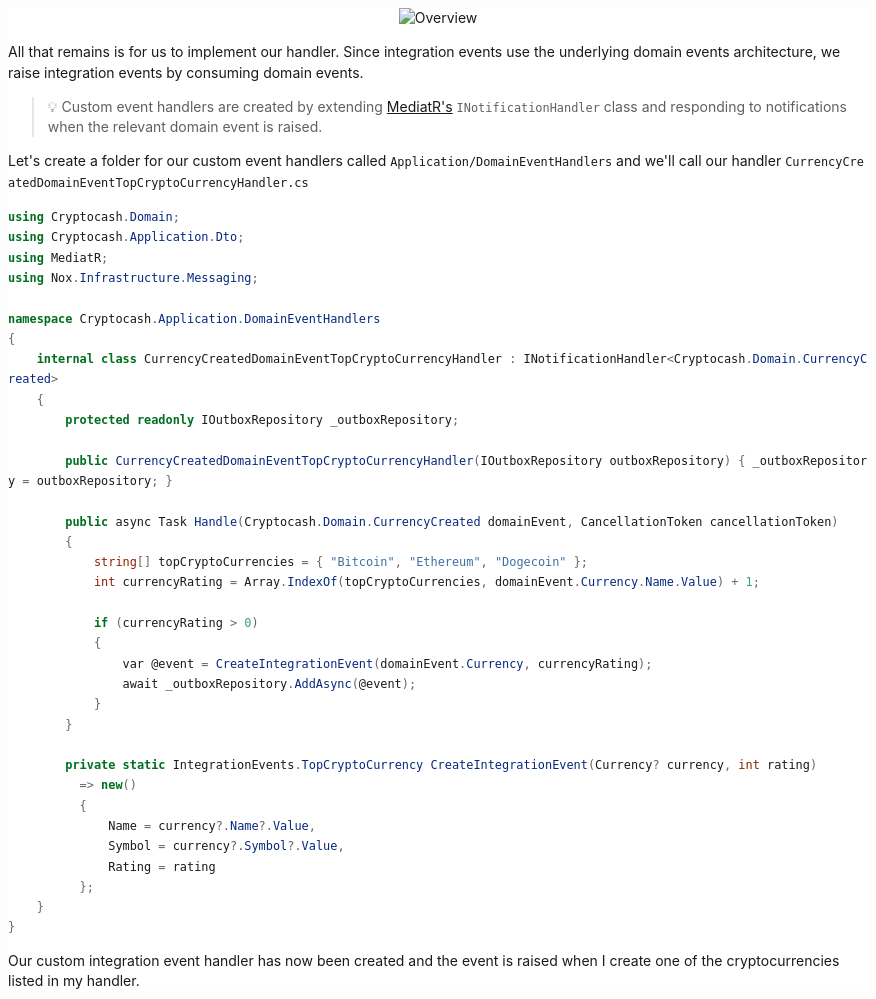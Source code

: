 <div align="center">
    <img src="https://noxorg.dev/docs/images/visual-studio_nox-features-events-custom-integration-declaration.png" alt="Overview" width="100%">
    <br>
</div>

All that remains is for us to implement our handler. Since integration events use the underlying domain events architecture, we raise integration events by consuming domain events.

> 💡 Custom event handlers are created by extending [MediatR's](https://github.com/jbogard/MediatR/blob/master/src/MediatR/INotificationHandler.cs) `INotificationHandler` class and responding to notifications when the relevant domain event is raised.

Let's create a folder for our custom event handlers called `Application/DomainEventHandlers` and we'll call our handler `CurrencyCreatedDomainEventTopCryptoCurrencyHandler.cs`


```csharp
using Cryptocash.Domain;
using Cryptocash.Application.Dto;
using MediatR;
using Nox.Infrastructure.Messaging;

namespace Cryptocash.Application.DomainEventHandlers
{
    internal class CurrencyCreatedDomainEventTopCryptoCurrencyHandler : INotificationHandler<Cryptocash.Domain.CurrencyCreated>
    {
        protected readonly IOutboxRepository _outboxRepository;

        public CurrencyCreatedDomainEventTopCryptoCurrencyHandler(IOutboxRepository outboxRepository) { _outboxRepository = outboxRepository; }

        public async Task Handle(Cryptocash.Domain.CurrencyCreated domainEvent, CancellationToken cancellationToken)
        {
            string[] topCryptoCurrencies = { "Bitcoin", "Ethereum", "Dogecoin" };
            int currencyRating = Array.IndexOf(topCryptoCurrencies, domainEvent.Currency.Name.Value) + 1;

            if (currencyRating > 0)
            {
                var @event = CreateIntegrationEvent(domainEvent.Currency, currencyRating);
                await _outboxRepository.AddAsync(@event);
            }
        }

        private static IntegrationEvents.TopCryptoCurrency CreateIntegrationEvent(Currency? currency, int rating)
          => new()
          {
              Name = currency?.Name?.Value,
              Symbol = currency?.Symbol?.Value,
              Rating = rating
          };
    }
}
```

Our custom integration event handler has now been created and the event is raised when I create one of the cryptocurrencies listed in my handler.